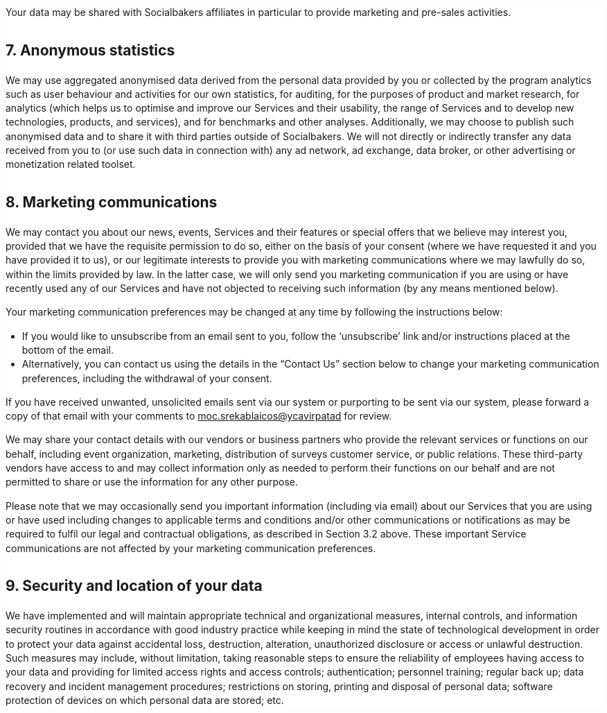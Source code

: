 

Your data may be shared with Socialbakers affiliates in particular to provide marketing and pre-sales activities. 

## 7\. Anonymous statistics 

We may use aggregated anonymised data derived from the personal data provided by you or collected by the program analytics such as user behaviour and activities for our own statistics, for auditing, for the purposes of product and market research, for analytics (which helps us to optimise and improve our Services and their usability, the range of Services and to develop new technologies, products, and services), and for benchmarks and other analyses. Additionally, we may choose to publish such anonymised data and to share it with third parties outside of Socialbakers. We will not directly or indirectly transfer any data received from you to (or use such data in connection with) any ad network, ad exchange, data broker, or other advertising or monetization related toolset. 

## 8\. Marketing communications

We may contact you about our news, events, Services and their features or special offers that we believe may interest you, provided that we have the requisite permission to do so, either on the basis of your consent (where we have requested it and you have provided it to us), or our legitimate interests to provide you with marketing communications where we may lawfully do so, within the limits provided by law. In the latter case, we will only send you marketing communication if you are using or have recently used any of our Services and have not objected to receiving such information (by any means mentioned below). 

Your marketing communication preferences may be changed at any time by following the instructions below: 

  * If you would like to unsubscribe from an email sent to you, follow the ‘unsubscribe’ link and/or instructions placed at the bottom of the email. 
  * Alternatively, you can contact us using the details in the “Contact Us” section below to change your marketing communication preferences, including the withdrawal of your consent. 



If you have received unwanted, unsolicited emails sent via our system or purporting to be sent via our system, please forward a copy of that email with your comments to [moc.srekablaicos@ycavirpatad](mailto:dataprivacy@socialbakes.com) for review. 

We may share your contact details with our vendors or business partners who provide the relevant services or functions on our behalf, including event organization, marketing, distribution of surveys customer service, or public relations. These third-party vendors have access to and may collect information only as needed to perform their functions on our behalf and are not permitted to share or use the information for any other purpose. 

Please note that we may occasionally send you important information (including via email) about our Services that you are using or have used including changes to applicable terms and conditions and/or other communications or notifications as may be required to fulfil our legal and contractual obligations, as described in Section 3.2 above. These important Service communications are not affected by your marketing communication preferences. 

## 9\. Security and location of your data 

We have implemented and will maintain appropriate technical and organizational measures, internal controls, and information security routines in accordance with good industry practice while keeping in mind the state of technological development in order to protect your data against accidental loss, destruction, alteration, unauthorized disclosure or access or unlawful destruction. Such measures may include, without limitation, taking reasonable steps to ensure the reliability of employees having access to your data and providing for limited access rights and access controls; authentication; personnel training; regular back up; data recovery and incident management procedures; restrictions on storing, printing and disposal of personal data; software protection of devices on which personal data are stored; etc. 
